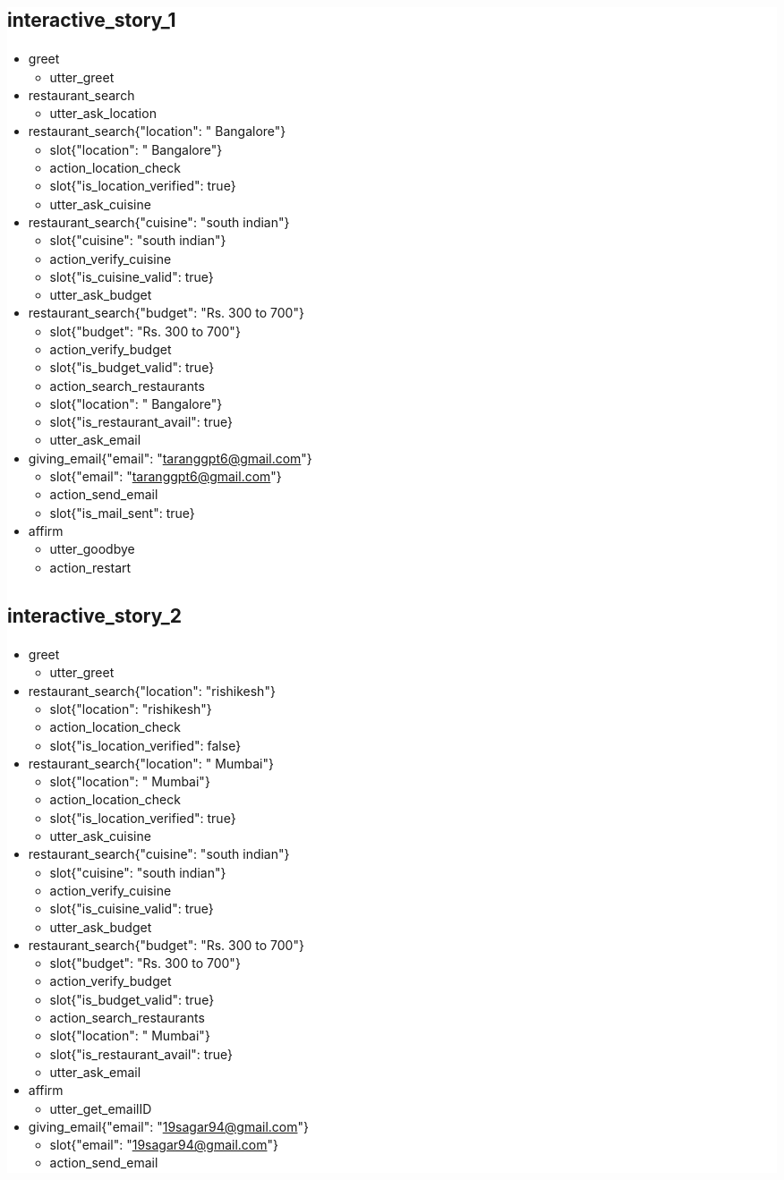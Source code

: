 
## interactive_story_1
* greet
    - utter_greet
* restaurant_search
    - utter_ask_location
* restaurant_search{"location": " Bangalore"}
    - slot{"location": " Bangalore"}
    - action_location_check
    - slot{"is_location_verified": true}
    - utter_ask_cuisine
* restaurant_search{"cuisine": "south indian"}
    - slot{"cuisine": "south indian"}
    - action_verify_cuisine
    - slot{"is_cuisine_valid": true}
    - utter_ask_budget
* restaurant_search{"budget": "Rs. 300 to 700"}
    - slot{"budget": "Rs. 300 to 700"}
    - action_verify_budget
    - slot{"is_budget_valid": true}
    - action_search_restaurants
    - slot{"location": " Bangalore"}
    - slot{"is_restaurant_avail": true}
    - utter_ask_email
* giving_email{"email": "taranggpt6@gmail.com"}
    - slot{"email": "taranggpt6@gmail.com"}
    - action_send_email
    - slot{"is_mail_sent": true}
* affirm
    - utter_goodbye
    - action_restart


## interactive_story_2
* greet
    - utter_greet
* restaurant_search{"location": "rishikesh"}
    - slot{"location": "rishikesh"}
    - action_location_check
    - slot{"is_location_verified": false}
* restaurant_search{"location": " Mumbai"}
    - slot{"location": " Mumbai"}
    - action_location_check
    - slot{"is_location_verified": true}
    - utter_ask_cuisine
* restaurant_search{"cuisine": "south indian"}
    - slot{"cuisine": "south indian"}
    - action_verify_cuisine
    - slot{"is_cuisine_valid": true}
    - utter_ask_budget
* restaurant_search{"budget": "Rs. 300 to 700"}
    - slot{"budget": "Rs. 300 to 700"}
    - action_verify_budget
    - slot{"is_budget_valid": true}
    - action_search_restaurants
    - slot{"location": " Mumbai"}
    - slot{"is_restaurant_avail": true}
    - utter_ask_email
* affirm
    - utter_get_emailID
* giving_email{"email": "19sagar94@gmail.com"}
    - slot{"email": "19sagar94@gmail.com"}
    - action_send_email